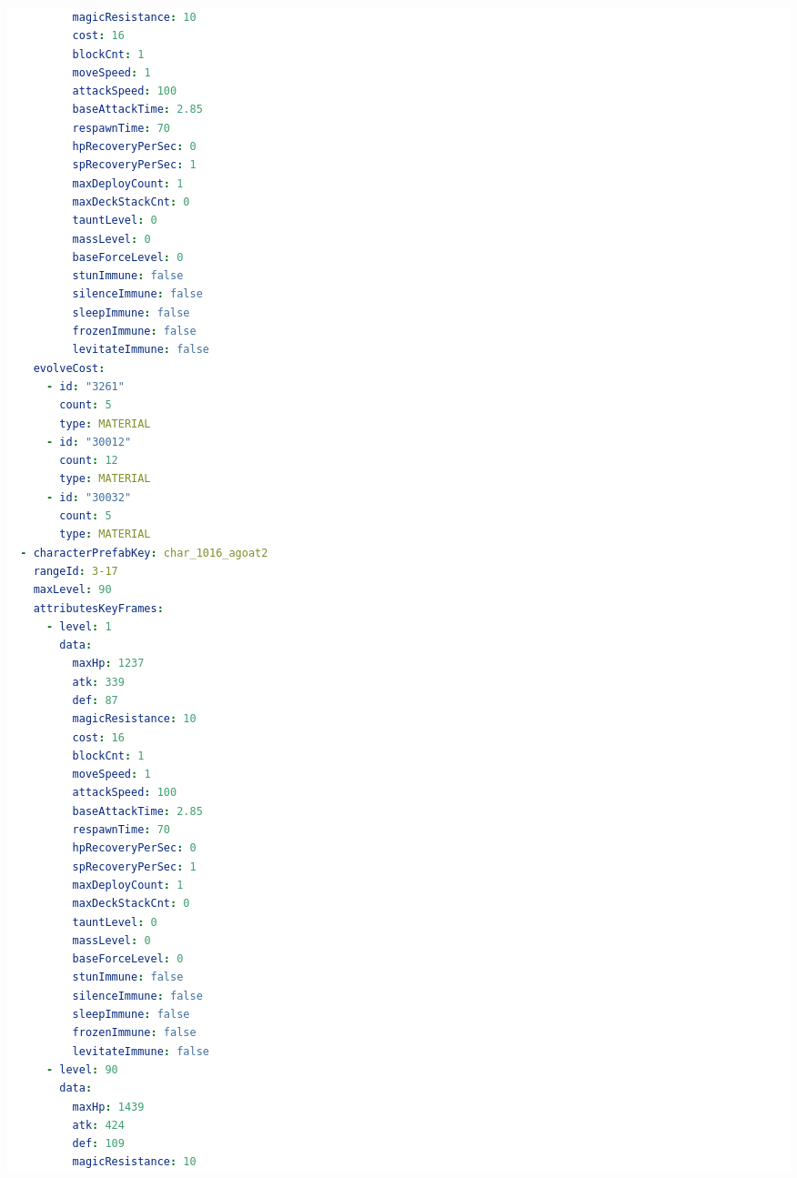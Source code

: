 ```yaml
          magicResistance: 10
          cost: 16
          blockCnt: 1
          moveSpeed: 1
          attackSpeed: 100
          baseAttackTime: 2.85
          respawnTime: 70
          hpRecoveryPerSec: 0
          spRecoveryPerSec: 1
          maxDeployCount: 1
          maxDeckStackCnt: 0
          tauntLevel: 0
          massLevel: 0
          baseForceLevel: 0
          stunImmune: false
          silenceImmune: false
          sleepImmune: false
          frozenImmune: false
          levitateImmune: false
    evolveCost:
      - id: "3261"
        count: 5
        type: MATERIAL
      - id: "30012"
        count: 12
        type: MATERIAL
      - id: "30032"
        count: 5
        type: MATERIAL
  - characterPrefabKey: char_1016_agoat2
    rangeId: 3-17
    maxLevel: 90
    attributesKeyFrames:
      - level: 1
        data:
          maxHp: 1237
          atk: 339
          def: 87
          magicResistance: 10
          cost: 16
          blockCnt: 1
          moveSpeed: 1
          attackSpeed: 100
          baseAttackTime: 2.85
          respawnTime: 70
          hpRecoveryPerSec: 0
          spRecoveryPerSec: 1
          maxDeployCount: 1
          maxDeckStackCnt: 0
          tauntLevel: 0
          massLevel: 0
          baseForceLevel: 0
          stunImmune: false
          silenceImmune: false
          sleepImmune: false
          frozenImmune: false
          levitateImmune: false
      - level: 90
        data:
          maxHp: 1439
          atk: 424
          def: 109
          magicResistance: 10
```